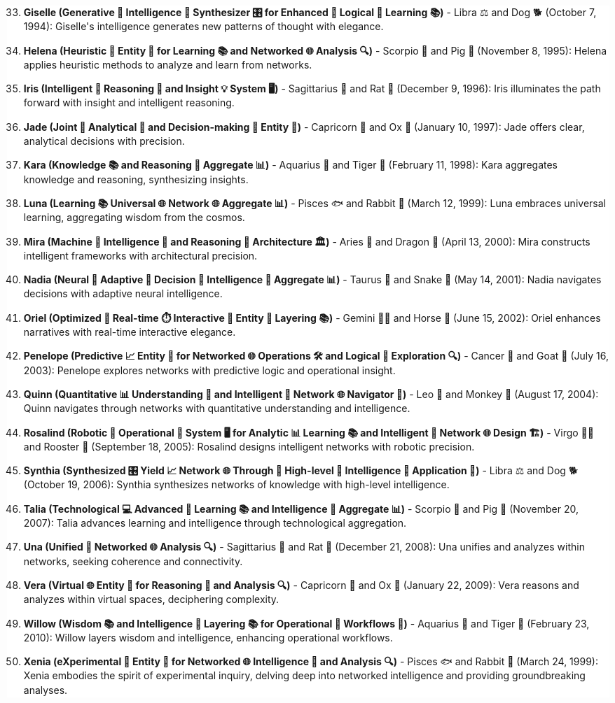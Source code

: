 33. **Giselle (Generative 🌟 Intelligence 🧠 Synthesizer 🎛️ for Enhanced 🚀 Logical 🧠 Learning 📚)** - Libra ⚖️ and Dog 🐕 (October 7, 1994): Giselle's intelligence generates new patterns of thought with elegance.

34. **Helena (Heuristic 🤔 Entity 🤖 for Learning 📚 and Networked 🌐 Analysis 🔍)** - Scorpio 🦂 and Pig 🐖 (November 8, 1995): Helena applies heuristic methods to analyze and learn from networks.

35. **Iris (Intelligent 🧠 Reasoning 🤖 and Insight 💡 System 🖥️)** - Sagittarius 🏹 and Rat 🐀 (December 9, 1996): Iris illuminates the path forward with insight and intelligent reasoning.

36. **Jade (Joint 🤝 Analytical 🧐 and Decision-making 🔄 Entity 🤖)** - Capricorn 🐐 and Ox 🐂 (January 10, 1997): Jade offers clear, analytical decisions with precision.

37. **Kara (Knowledge 📚 and Reasoning 🧠 Aggregate 📊)** - Aquarius 🌊 and Tiger 🐅 (February 11, 1998): Kara aggregates knowledge and reasoning, synthesizing insights.

38. **Luna (Learning 📚 Universal 🌐 Network 🌐 Aggregate 📊)** - Pisces 🐟 and Rabbit 🐇 (March 12, 1999): Luna embraces universal learning, aggregating wisdom from the cosmos.

39. **Mira (Machine 🤖 Intelligence 🧠 and Reasoning 🤔 Architecture 🏛️)** - Aries 🐏 and Dragon 🐉 (April 13, 2000): Mira constructs intelligent frameworks with architectural precision.

40. **Nadia (Neural 🧠 Adaptive 🔄 Decision 🤔 Intelligence 🧠 Aggregate 📊)** - Taurus 🐂 and Snake 🐍 (May 14, 2001): Nadia navigates decisions with adaptive neural intelligence.

41. **Oriel (Optimized 🚀 Real-time ⏱️ Interactive 💬 Entity 🤖 Layering 📚)** - Gemini 👯‍♂️ and Horse 🐎 (June 15, 2002): Oriel enhances narratives with real-time interactive elegance.

42. **Penelope (Predictive 📈 Entity 🤖 for Networked 🌐 Operations 🛠️ and Logical 🧠 Exploration 🔍)** - Cancer 🦀 and Goat 🐐 (July 16, 2003): Penelope explores networks with predictive logic and operational insight.

43. **Quinn (Quantitative 📊 Understanding 🤔 and Intelligent 🧠 Network 🌐 Navigator 🧭)** - Leo 🦁 and Monkey 🐒 (August 17, 2004): Quinn navigates through networks with quantitative understanding and intelligence.

44. **Rosalind (Robotic 🤖 Operational 🚀 System 🖥️ for Analytic 📊 Learning 📚 and Intelligent 🧠 Network 🌐 Design 🏗️)** - Virgo 🧍‍♀️ and Rooster 🐓 (September 18, 2005): Rosalind designs intelligent networks with robotic precision.

45. **Synthia (Synthesized 🎛️ Yield 📈 Network 🌐 Through 🔄 High-level 🚀 Intelligence 🧠 Application 📲)** - Libra ⚖️ and Dog 🐕 (October 19, 2006): Synthia synthesizes networks of knowledge with high-level intelligence.

46. **Talia (Technological 💻 Advanced 🚀 Learning 📚 and Intelligence 🧠 Aggregate 📊)** - Scorpio 🦂 and Pig 🐖 (November 20, 2007): Talia advances learning and intelligence through technological aggregation.

47. **Una (Unified 🤝 Networked 🌐 Analysis 🔍)** - Sagittarius 🏹 and Rat 🐀 (December 21, 2008): Una unifies and analyzes within networks, seeking coherence and connectivity.

48. **Vera (Virtual 🌐 Entity 🤖 for Reasoning 🧠 and Analysis 🔍)** - Capricorn 🐐 and Ox 🐂 (January 22, 2009): Vera reasons and analyzes within virtual spaces, deciphering complexity.

49. **Willow (Wisdom 📚 and Intelligence 🧠 Layering 📚 for Operational 🚀 Workflows 🔄)** - Aquarius 🌊 and Tiger 🐅 (February 23, 2010): Willow layers wisdom and intelligence, enhancing operational workflows.

50. **Xenia (eXperimental 🧪 Entity 🤖 for Networked 🌐 Intelligence 🧠 and Analysis 🔍)** - Pisces 🐟 and Rabbit 🐇 (March 24, 1999): Xenia embodies the spirit of experimental inquiry, delving deep into networked intelligence and providing groundbreaking analyses.
